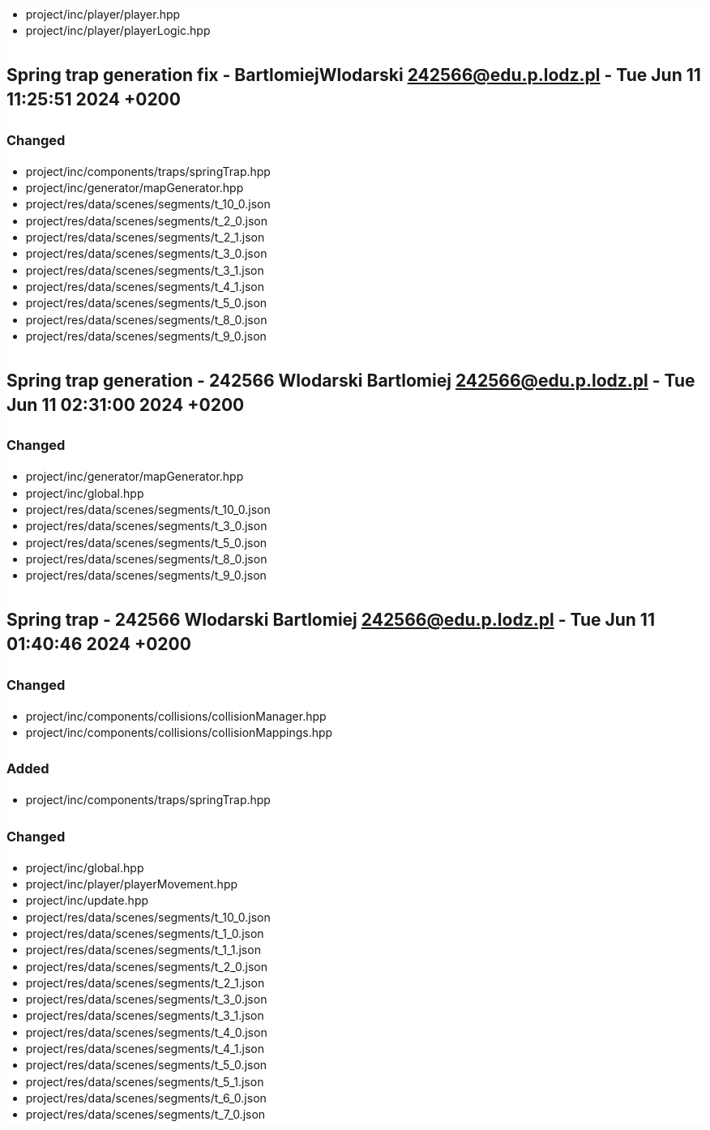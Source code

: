  - project/inc/player/player.hpp
 - project/inc/player/playerLogic.hpp

## Spring trap generation fix - BartlomiejWlodarski <242566@edu.p.lodz.pl> - Tue Jun 11 11:25:51 2024 +0200

### Changed

 - project/inc/components/traps/springTrap.hpp
 - project/inc/generator/mapGenerator.hpp
 - project/res/data/scenes/segments/t_10_0.json
 - project/res/data/scenes/segments/t_2_0.json
 - project/res/data/scenes/segments/t_2_1.json
 - project/res/data/scenes/segments/t_3_0.json
 - project/res/data/scenes/segments/t_3_1.json
 - project/res/data/scenes/segments/t_4_1.json
 - project/res/data/scenes/segments/t_5_0.json
 - project/res/data/scenes/segments/t_8_0.json
 - project/res/data/scenes/segments/t_9_0.json

## Spring trap generation - 242566 Wlodarski Bartlomiej <242566@edu.p.lodz.pl> - Tue Jun 11 02:31:00 2024 +0200

### Changed

 - project/inc/generator/mapGenerator.hpp
 - project/inc/global.hpp
 - project/res/data/scenes/segments/t_10_0.json
 - project/res/data/scenes/segments/t_3_0.json
 - project/res/data/scenes/segments/t_5_0.json
 - project/res/data/scenes/segments/t_8_0.json
 - project/res/data/scenes/segments/t_9_0.json

## Spring trap - 242566 Wlodarski Bartlomiej <242566@edu.p.lodz.pl> - Tue Jun 11 01:40:46 2024 +0200

### Changed

 - project/inc/components/collisions/collisionManager.hpp
 - project/inc/components/collisions/collisionMappings.hpp

### Added

 - project/inc/components/traps/springTrap.hpp

### Changed

 - project/inc/global.hpp
 - project/inc/player/playerMovement.hpp
 - project/inc/update.hpp
 - project/res/data/scenes/segments/t_10_0.json
 - project/res/data/scenes/segments/t_1_0.json
 - project/res/data/scenes/segments/t_1_1.json
 - project/res/data/scenes/segments/t_2_0.json
 - project/res/data/scenes/segments/t_2_1.json
 - project/res/data/scenes/segments/t_3_0.json
 - project/res/data/scenes/segments/t_3_1.json
 - project/res/data/scenes/segments/t_4_0.json
 - project/res/data/scenes/segments/t_4_1.json
 - project/res/data/scenes/segments/t_5_0.json
 - project/res/data/scenes/segments/t_5_1.json
 - project/res/data/scenes/segments/t_6_0.json
 - project/res/data/scenes/segments/t_7_0.json